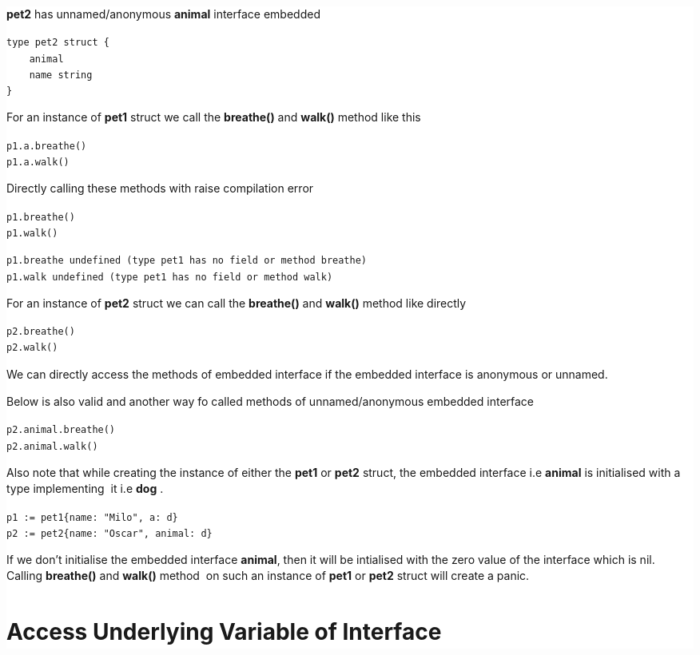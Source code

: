 **pet2** has unnamed/anonymous **animal** interface embedded

```
type pet2 struct {
    animal
    name string
}
```

For an instance of **pet1** struct we call the **breathe()** and **walk()** method like this

```
p1.a.breathe()
p1.a.walk()
```

Directly calling these methods with raise compilation error

```
p1.breathe()
p1.walk()
```

```
p1.breathe undefined (type pet1 has no field or method breathe)
p1.walk undefined (type pet1 has no field or method walk)
```

For an instance of **pet2** struct we can call the **breathe()** and **walk()** method like directly

```
p2.breathe()
p2.walk()
```

We can directly access the methods of embedded interface if the embedded interface is anonymous or unnamed.

Below is also valid and another way fo called methods of unnamed/anonymous embedded interface

```
p2.animal.breathe()
p2.animal.walk()
```

Also note that while creating the instance of either the **pet1** or **pet2** struct, the embedded interface i.e **animal** is initialised with a type implementing  it i.e **dog** .

```
p1 := pet1{name: "Milo", a: d}
p2 := pet2{name: "Oscar", animal: d}
```

If we don’t initialise the embedded interface **animal**, then it will be intialised with the zero value of the interface which is nil. Calling **breathe()** and **walk()** method  on such an instance of **pet1** or **pet2** struct will create a panic.

# **Access Underlying Variable of Interface**
